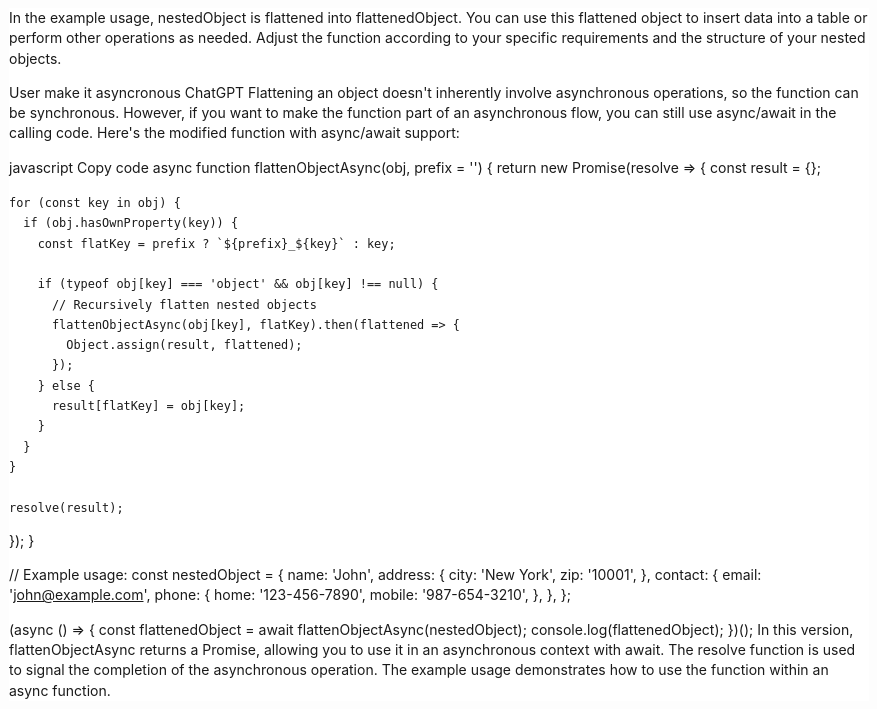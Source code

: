 In the example usage, nestedObject is flattened into flattenedObject. You can use this flattened object to insert data into a table or perform other operations as needed. Adjust the function according to your specific requirements and the structure of your nested objects.

User
make it asyncronous
ChatGPT
Flattening an object doesn't inherently involve asynchronous operations, so the function can be synchronous. However, if you want to make the function part of an asynchronous flow, you can still use async/await in the calling code. Here's the modified function with async/await support:

javascript
Copy code
async function flattenObjectAsync(obj, prefix = '') {
  return new Promise(resolve => {
    const result = {};

    for (const key in obj) {
      if (obj.hasOwnProperty(key)) {
        const flatKey = prefix ? `${prefix}_${key}` : key;

        if (typeof obj[key] === 'object' && obj[key] !== null) {
          // Recursively flatten nested objects
          flattenObjectAsync(obj[key], flatKey).then(flattened => {
            Object.assign(result, flattened);
          });
        } else {
          result[flatKey] = obj[key];
        }
      }
    }

    resolve(result);
  });
}

// Example usage:
const nestedObject = {
  name: 'John',
  address: {
    city: 'New York',
    zip: '10001',
  },
  contact: {
    email: 'john@example.com',
    phone: {
      home: '123-456-7890',
      mobile: '987-654-3210',
    },
  },
};

(async () => {
  const flattenedObject = await flattenObjectAsync(nestedObject);
  console.log(flattenedObject);
})();
In this version, flattenObjectAsync returns a Promise, allowing you to use it in an asynchronous context with await. The resolve function is used to signal the completion of the asynchronous operation. The example usage demonstrates how to use the function within an async function.
